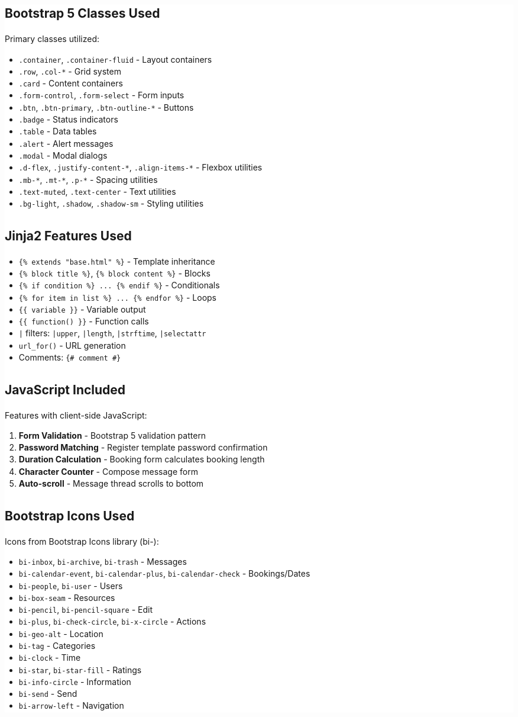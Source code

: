 ## Bootstrap 5 Classes Used

Primary classes utilized:
- `.container`, `.container-fluid` - Layout containers
- `.row`, `.col-*` - Grid system
- `.card` - Content containers
- `.form-control`, `.form-select` - Form inputs
- `.btn`, `.btn-primary`, `.btn-outline-*` - Buttons
- `.badge` - Status indicators
- `.table` - Data tables
- `.alert` - Alert messages
- `.modal` - Modal dialogs
- `.d-flex`, `.justify-content-*`, `.align-items-*` - Flexbox utilities
- `.mb-*`, `.mt-*`, `.p-*` - Spacing utilities
- `.text-muted`, `.text-center` - Text utilities
- `.bg-light`, `.shadow`, `.shadow-sm` - Styling utilities

## Jinja2 Features Used

- `{% extends "base.html" %}` - Template inheritance
- `{% block title %}`, `{% block content %}` - Blocks
- `{% if condition %} ... {% endif %}` - Conditionals
- `{% for item in list %} ... {% endfor %}` - Loops
- `{{ variable }}` - Variable output
- `{{ function() }}` - Function calls
- `|` filters: `|upper`, `|length`, `|strftime`, `|selectattr`
- `url_for()` - URL generation
- Comments: `{# comment #}`

## JavaScript Included

Features with client-side JavaScript:
1. **Form Validation** - Bootstrap 5 validation pattern
2. **Password Matching** - Register template password confirmation
3. **Duration Calculation** - Booking form calculates booking length
4. **Character Counter** - Compose message form
5. **Auto-scroll** - Message thread scrolls to bottom

## Bootstrap Icons Used

Icons from Bootstrap Icons library (bi-):
- `bi-inbox`, `bi-archive`, `bi-trash` - Messages
- `bi-calendar-event`, `bi-calendar-plus`, `bi-calendar-check` - Bookings/Dates
- `bi-people`, `bi-user` - Users
- `bi-box-seam` - Resources
- `bi-pencil`, `bi-pencil-square` - Edit
- `bi-plus`, `bi-check-circle`, `bi-x-circle` - Actions
- `bi-geo-alt` - Location
- `bi-tag` - Categories
- `bi-clock` - Time
- `bi-star`, `bi-star-fill` - Ratings
- `bi-info-circle` - Information
- `bi-send` - Send
- `bi-arrow-left` - Navigation
